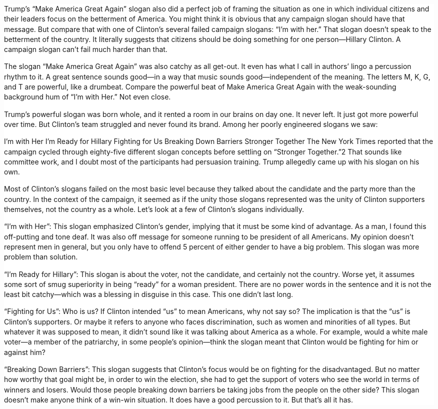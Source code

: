 Trump’s “Make America Great Again” slogan also did a perfect job of framing the situation as one in which individual citizens and their leaders focus on the betterment of America. You might think it is obvious that any campaign slogan should have that message. But compare that with one of Clinton’s several failed campaign slogans: “I’m with her.” That slogan doesn’t speak to the betterment of the country. It literally suggests that citizens should be doing something for one person—Hillary Clinton. A campaign slogan can’t fail much harder than that.

The slogan “Make America Great Again” was also catchy as all get-out. It even has what I call in authors’ lingo a percussion rhythm to it. A great sentence sounds good—in a way that music sounds good—independent of the meaning. The letters M, K, G, and T are powerful, like a drumbeat. Compare the powerful beat of Make America Great Again with the weak-sounding background hum of “I’m with Her.” Not even close.

Trump’s powerful slogan was born whole, and it rented a room in our brains on day one. It never left. It just got more powerful over time. But Clinton’s team struggled and never found its brand. Among her poorly engineered slogans we saw:

I’m with Her
I’m Ready for Hillary
Fighting for Us
Breaking Down Barriers
Stronger Together
The New York Times reported that the campaign cycled through eighty-five different slogan concepts before settling on “Stronger Together.”2 That sounds like committee work, and I doubt most of the participants had persuasion training. Trump allegedly came up with his slogan on his own.

Most of Clinton’s slogans failed on the most basic level because they talked about the candidate and the party more than the country. In the context of the campaign, it seemed as if the unity those slogans represented was the unity of Clinton supporters themselves, not the country as a whole. Let’s look at a few of Clinton’s slogans individually.

“I’m with Her”: This slogan emphasized Clinton’s gender, implying that it must be some kind of advantage. As a man, I found this off-putting and tone deaf. It was also off message for someone running to be president of all Americans. My opinion doesn’t represent men in general, but you only have to offend 5 percent of either gender to have a big problem. This slogan was more problem than solution.

“I’m Ready for Hillary”: This slogan is about the voter, not the candidate, and certainly not the country. Worse yet, it assumes some sort of smug superiority in being “ready” for a woman president. There are no power words in the sentence and it is not the least bit catchy—which was a blessing in disguise in this case. This one didn’t last long.

“Fighting for Us”: Who is us? If Clinton intended “us” to mean Americans, why not say so? The implication is that the “us” is Clinton’s supporters. Or maybe it refers to anyone who faces discrimination, such as women and minorities of all types. But whatever it was supposed to mean, it didn’t sound like it was talking about America as a whole. For example, would a white male voter—a member of the patriarchy, in some people’s opinion—think the slogan meant that Clinton would be fighting for him or against him?

“Breaking Down Barriers”: This slogan suggests that Clinton’s focus would be on fighting for the disadvantaged. But no matter how worthy that goal might be, in order to win the election, she had to get the support of voters who see the world in terms of winners and losers. Would those people breaking down barriers be taking jobs from the people on the other side? This slogan doesn’t make anyone think of a win-win situation. It does have a good percussion to it. But that’s all it has.
